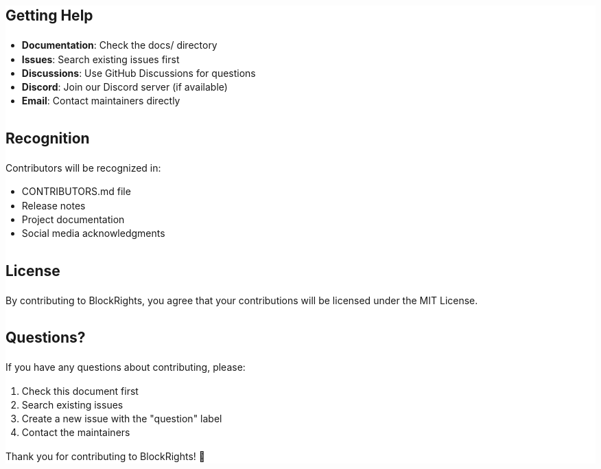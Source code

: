 ## Getting Help

- **Documentation**: Check the docs/ directory
- **Issues**: Search existing issues first
- **Discussions**: Use GitHub Discussions for questions
- **Discord**: Join our Discord server (if available)
- **Email**: Contact maintainers directly

## Recognition

Contributors will be recognized in:
- CONTRIBUTORS.md file
- Release notes
- Project documentation
- Social media acknowledgments

## License

By contributing to BlockRights, you agree that your contributions will be licensed under the MIT License.

## Questions?

If you have any questions about contributing, please:
1. Check this document first
2. Search existing issues
3. Create a new issue with the "question" label
4. Contact the maintainers

Thank you for contributing to BlockRights! 🚀
